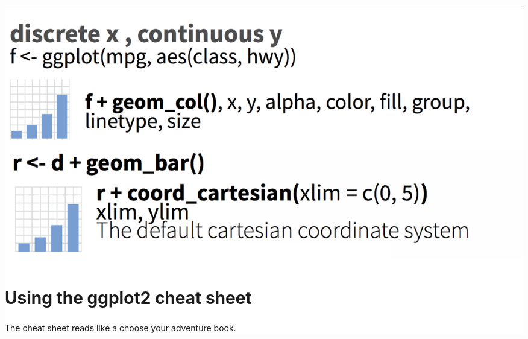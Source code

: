 ***

![](figs/gg_add_layer.png)
![](figs/gg_plus_layer.png)

Using the ggplot2 cheat sheet
========================================================  

The cheat sheet reads like a choose your adventure book. 